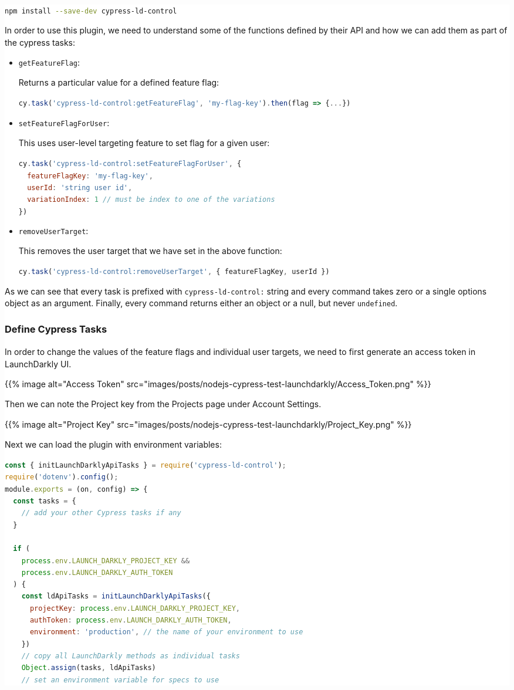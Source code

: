 ```bash
npm install --save-dev cypress-ld-control
```

In order to use this plugin, we need to understand some of the functions defined by their API and how we can add them as part of the cypress tasks:

* `getFeatureFlag`:

  Returns a particular value for a defined feature flag:

  ```javascript
  cy.task('cypress-ld-control:getFeatureFlag', 'my-flag-key').then(flag => {...})
  ```

* `setFeatureFlagForUser`:

  This uses user-level targeting feature to set flag for a given user:

  ```javascript
  cy.task('cypress-ld-control:setFeatureFlagForUser', {
    featureFlagKey: 'my-flag-key',
    userId: 'string user id',
    variationIndex: 1 // must be index to one of the variations
  })
  ```

* `removeUserTarget`:

  This removes the user target that we have set in the above function:

  ```javascript
  cy.task('cypress-ld-control:removeUserTarget', { featureFlagKey, userId })
  ```

As we can see that every task is prefixed with `cypress-ld-control:` string and every command takes zero or a single options object as an argument. Finally, every command returns either an object or a null, but never `undefined`.

### Define Cypress Tasks

In order to change the values of the feature flags and individual user targets, we need to first generate an access token in LaunchDarkly UI.

{{% image alt="Access Token" src="images/posts/nodejs-cypress-test-launchdarkly/Access_Token.png" %}}

Then we can note the Project key from the Projects page under Account Settings.

{{% image alt="Project Key" src="images/posts/nodejs-cypress-test-launchdarkly/Project_Key.png" %}}

Next we can load the plugin with environment variables:

```javascript
const { initLaunchDarklyApiTasks } = require('cypress-ld-control');
require('dotenv').config();
module.exports = (on, config) => {
  const tasks = {
    // add your other Cypress tasks if any
  }

  if (
    process.env.LAUNCH_DARKLY_PROJECT_KEY &&
    process.env.LAUNCH_DARKLY_AUTH_TOKEN
  ) {
    const ldApiTasks = initLaunchDarklyApiTasks({
      projectKey: process.env.LAUNCH_DARKLY_PROJECT_KEY,
      authToken: process.env.LAUNCH_DARKLY_AUTH_TOKEN,
      environment: 'production', // the name of your environment to use
    })
    // copy all LaunchDarkly methods as individual tasks
    Object.assign(tasks, ldApiTasks)
    // set an environment variable for specs to use
```